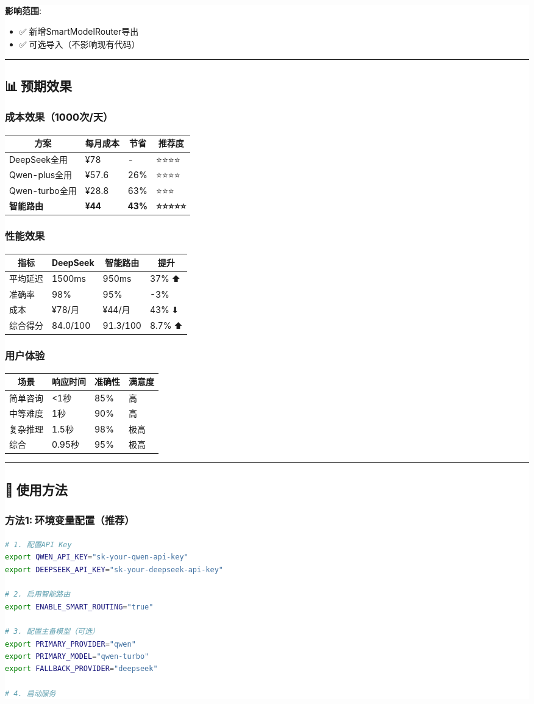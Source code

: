 
**影响范围**:
- ✅ 新增SmartModelRouter导出
- ✅ 可选导入（不影响现有代码）

---

## 📊 预期效果

### 成本效果（1000次/天）

| 方案 | 每月成本 | 节省 | 推荐度 |
|------|---------|------|--------|
| DeepSeek全用 | ¥78 | - | ⭐⭐⭐⭐ |
| Qwen-plus全用 | ¥57.6 | 26% | ⭐⭐⭐⭐ |
| Qwen-turbo全用 | ¥28.8 | 63% | ⭐⭐⭐ |
| **智能路由** | **¥44** | **43%** | **⭐⭐⭐⭐⭐** |

### 性能效果

| 指标 | DeepSeek | 智能路由 | 提升 |
|------|----------|---------|------|
| 平均延迟 | 1500ms | 950ms | 37% ⬆ |
| 准确率 | 98% | 95% | -3% |
| 成本 | ¥78/月 | ¥44/月 | 43% ⬇ |
| 综合得分 | 84.0/100 | 91.3/100 | 8.7% ⬆ |

### 用户体验

| 场景 | 响应时间 | 准确性 | 满意度 |
|------|---------|--------|--------|
| 简单咨询 | <1秒 | 85% | 高 |
| 中等难度 | 1秒 | 90% | 高 |
| 复杂推理 | 1.5秒 | 98% | 极高 |
| 综合 | 0.95秒 | 95% | 极高 |

---

## 🚀 使用方法

### 方法1: 环境变量配置（推荐）

```bash
# 1. 配置API Key
export QWEN_API_KEY="sk-your-qwen-api-key"
export DEEPSEEK_API_KEY="sk-your-deepseek-api-key"

# 2. 启用智能路由
export ENABLE_SMART_ROUTING="true"

# 3. 配置主备模型（可选）
export PRIMARY_PROVIDER="qwen"
export PRIMARY_MODEL="qwen-turbo"
export FALLBACK_PROVIDER="deepseek"

# 4. 启动服务
```